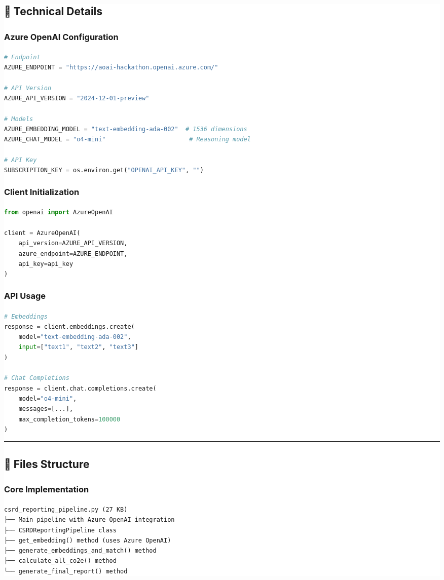 
## 🔧 Technical Details

### Azure OpenAI Configuration
```python
# Endpoint
AZURE_ENDPOINT = "https://aoai-hackathon.openai.azure.com/"

# API Version
AZURE_API_VERSION = "2024-12-01-preview"

# Models
AZURE_EMBEDDING_MODEL = "text-embedding-ada-002"  # 1536 dimensions
AZURE_CHAT_MODEL = "o4-mini"                       # Reasoning model

# API Key
SUBSCRIPTION_KEY = os.environ.get("OPENAI_API_KEY", "")
```

### Client Initialization
```python
from openai import AzureOpenAI

client = AzureOpenAI(
    api_version=AZURE_API_VERSION,
    azure_endpoint=AZURE_ENDPOINT,
    api_key=api_key
)
```

### API Usage
```python
# Embeddings
response = client.embeddings.create(
    model="text-embedding-ada-002",
    input=["text1", "text2", "text3"]
)

# Chat Completions
response = client.chat.completions.create(
    model="o4-mini",
    messages=[...],
    max_completion_tokens=100000
)
```

---

## 📁 Files Structure

### Core Implementation
```
csrd_reporting_pipeline.py (27 KB)
├── Main pipeline with Azure OpenAI integration
├── CSRDReportingPipeline class
├── get_embedding() method (uses Azure OpenAI)
├── generate_embeddings_and_match() method
├── calculate_all_co2e() method
└── generate_final_report() method
```
